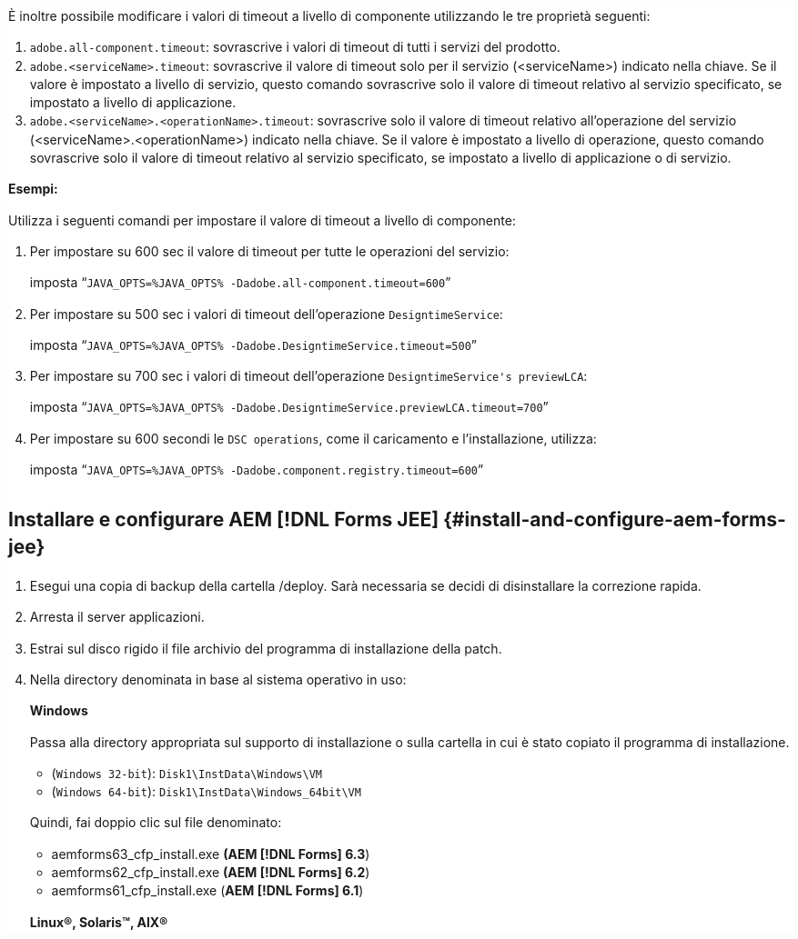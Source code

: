 È inoltre possibile modificare i valori di timeout a livello di componente utilizzando le tre proprietà seguenti:

1. `adobe.all-component.timeout`: sovrascrive i valori di timeout di tutti i servizi del prodotto.
1. `adobe.<serviceName>.timeout`: sovrascrive il valore di timeout solo per il servizio (&lt;serviceName>) indicato nella chiave. Se il valore è impostato a livello di servizio, questo comando sovrascrive solo il valore di timeout relativo al servizio specificato, se impostato a livello di applicazione.
1. `adobe.<serviceName>.<operationName>.timeout`: sovrascrive solo il valore di timeout relativo all’operazione del servizio (&lt;serviceName>.&lt;operationName>) indicato nella chiave. Se il valore è impostato a livello di operazione, questo comando sovrascrive solo il valore di timeout relativo al servizio specificato, se impostato a livello di applicazione o di servizio.

**Esempi:**

Utilizza i seguenti comandi per impostare il valore di timeout a livello di componente:

1. Per impostare su 600 sec il valore di timeout per tutte le operazioni del servizio:

   imposta “`JAVA_OPTS=%JAVA_OPTS% -Dadobe.all-component.timeout=600`”

1. Per impostare su 500 sec i valori di timeout dell’operazione `DesigntimeService`:

   imposta “`JAVA_OPTS=%JAVA_OPTS% -Dadobe.DesigntimeService.timeout=500`”

1. Per impostare su 700 sec i valori di timeout dell’operazione `DesigntimeService's previewLCA`:

   imposta “`JAVA_OPTS=%JAVA_OPTS% -Dadobe.DesigntimeService.previewLCA.timeout=700`”

1. Per impostare su 600 secondi le `DSC operations`, come il caricamento e l’installazione, utilizza:

   imposta “`JAVA_OPTS=%JAVA_OPTS% -Dadobe.component.registry.timeout=600`”

## Installare e configurare AEM [!DNL Forms JEE] {#install-and-configure-aem-forms-jee}

1. Esegui una copia di backup della cartella /deploy. Sarà necessaria se decidi di disinstallare la correzione rapida.
1. Arresta il server applicazioni.
1. Estrai sul disco rigido il file archivio del programma di installazione della patch.
1. Nella directory denominata in base al sistema operativo in uso:

   **Windows**

   Passa alla directory appropriata sul supporto di installazione o sulla cartella in cui è stato copiato il programma di installazione.

   * (`Windows 32-bit`): `Disk1\InstData\Windows\VM`
   * (`Windows 64-bit`): `Disk1\InstData\Windows_64bit\VM`

   Quindi, fai doppio clic sul file denominato:

   * aemforms63_cfp_install.exe **(AEM [!DNL Forms] 6.3**)
   * aemforms62_cfp_install.exe **(AEM [!DNL Forms] 6.2**)
   * aemforms61_cfp_install.exe (**AEM [!DNL Forms] 6.1**)

   **Linux®, Solaris™, AIX®**
